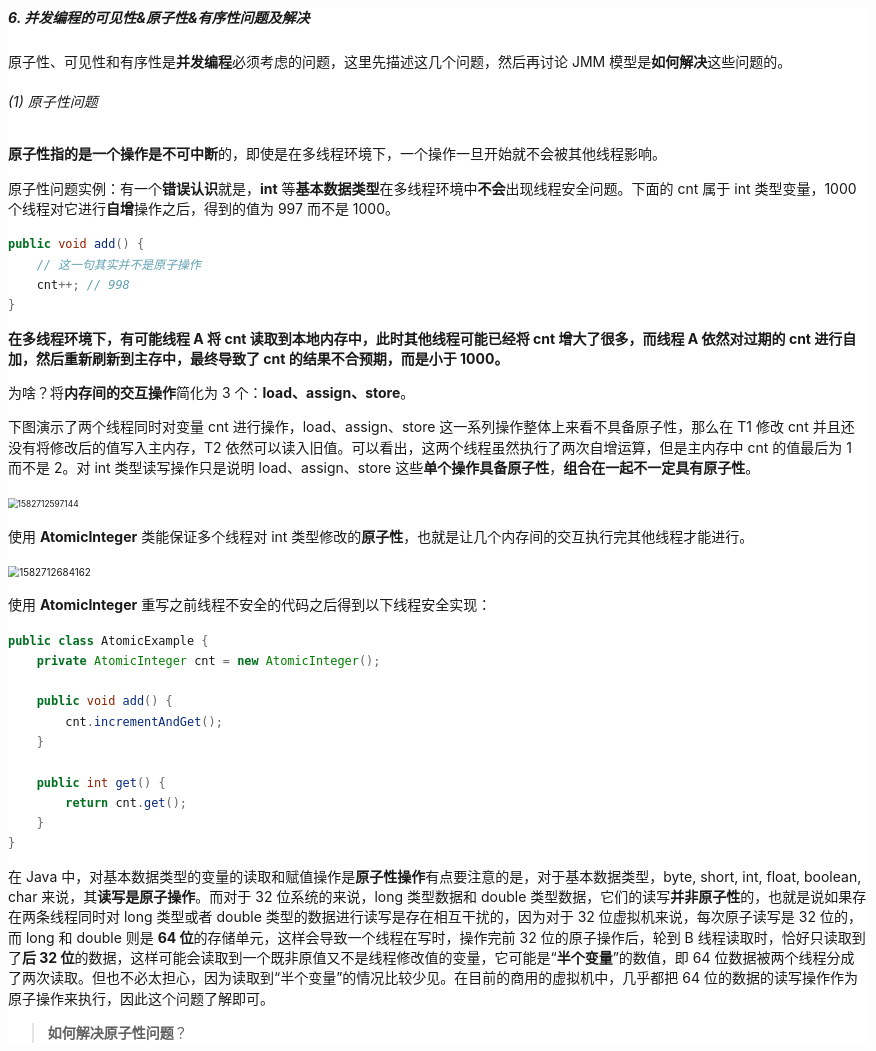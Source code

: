 ##### 6. 并发编程的可见性&原子性&有序性问题及解决

原子性、可见性和有序性是**并发编程**必须考虑的问题，这里先描述这几个问题，然后再讨论 JMM 模型是**如何解决**这些问题的。

###### (1) 原子性问题

**原子性指的是一个操作是不可中断**的，即使是在多线程环境下，一个操作一旦开始就不会被其他线程影响。  

原子性问题实例：有一个**错误认识**就是，**int** 等**基本数据类型**在多线程环境中**不会**出现线程安全问题。下面的 cnt 属于 int 类型变量，1000 个线程对它进行**自增**操作之后，得到的值为 997 而不是 1000。

```java
public void add() {
    // 这一句其实并不是原子操作
    cnt++; // 998
}
```

**在多线程环境下，有可能线程 A 将 cnt 读取到本地内存中，此时其他线程可能已经将 cnt 增大了很多，而线程 A 依然对过期的 cnt 进行自加，然后重新刷新到主存中，最终导致了 cnt 的结果不合预期，而是小于 1000。**

为啥？将**内存间的交互操作**简化为 3 个：**load、assign、store**。

下图演示了两个线程同时对变量 cnt 进行操作，load、assign、store 这一系列操作整体上来看不具备原子性，那么在 T1 修改 cnt 并且还没有将修改后的值写入主内存，T2 依然可以读入旧值。可以看出，这两个线程虽然执行了两次自增运算，但是主内存中 cnt 的值最后为 1 而不是 2。对 int 类型读写操作只是说明 load、assign、store 这些**单个操作具备原子性**，**组合在一起不一定具有原子性**。

<img src="../../JavaNotes/A Java/assets/1582712597144.png" alt="1582712597144" style="zoom:60%;" />

使用 **AtomicInteger** 类能保证多个线程对 int 类型修改的**原子性**，也就是让几个内存间的交互执行完其他线程才能进行。

<img src="../../JavaNotes/A Java/assets/1582712684162.png" alt="1582712684162" style="zoom:70%;" />

使用 **AtomicInteger** 重写之前线程不安全的代码之后得到以下线程安全实现：

```java
public class AtomicExample {
    private AtomicInteger cnt = new AtomicInteger();

    public void add() {
        cnt.incrementAndGet();
    }

    public int get() {
        return cnt.get();
    }
}
```

在 Java 中，对基本数据类型的变量的读取和赋值操作是**原子性操作**有点要注意的是，对于基本数据类型，byte, short, int, float, boolean, char 来说，其**读写是原子操作**。而对于 32 位系统的来说，long 类型数据和 double 类型数据，它们的读写**并非原子性**的，也就是说如果存在两条线程同时对 long 类型或者 double 类型的数据进行读写是存在相互干扰的，因为对于 32 位虚拟机来说，每次原子读写是 32 位的，而 long 和 double 则是 **64 位**的存储单元，这样会导致一个线程在写时，操作完前 32 位的原子操作后，轮到 B 线程读取时，恰好只读取到了**后 32 位**的数据，这样可能会读取到一个既非原值又不是线程修改值的变量，它可能是“**半个变量**”的数值，即 64 位数据被两个线程分成了两次读取。但也不必太担心，因为读取到“半个变量”的情况比较少见。在目前的商用的虚拟机中，几乎都把 64 位的数据的读写操作作为原子操作来执行，因此这个问题了解即可。

> **如何解决原子性问题**？
